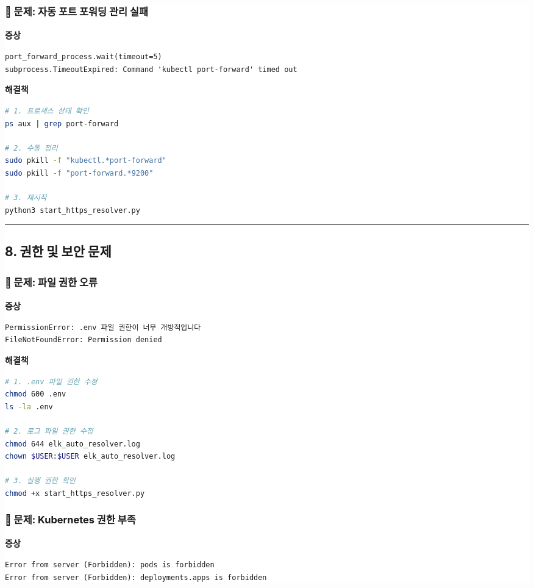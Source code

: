 ### 🚨 문제: 자동 포트 포워딩 관리 실패

**증상**
```
port_forward_process.wait(timeout=5)
subprocess.TimeoutExpired: Command 'kubectl port-forward' timed out
```

**해결책**
```bash
# 1. 프로세스 상태 확인
ps aux | grep port-forward

# 2. 수동 정리
sudo pkill -f "kubectl.*port-forward"
sudo pkill -f "port-forward.*9200"

# 3. 재시작
python3 start_https_resolver.py
```

---

## 8. 권한 및 보안 문제

### 🚨 문제: 파일 권한 오류

**증상**
```
PermissionError: .env 파일 권한이 너무 개방적입니다
FileNotFoundError: Permission denied
```

**해결책**
```bash
# 1. .env 파일 권한 수정
chmod 600 .env
ls -la .env

# 2. 로그 파일 권한 수정
chmod 644 elk_auto_resolver.log
chown $USER:$USER elk_auto_resolver.log

# 3. 실행 권한 확인
chmod +x start_https_resolver.py
```

### 🚨 문제: Kubernetes 권한 부족

**증상**
```
Error from server (Forbidden): pods is forbidden
Error from server (Forbidden): deployments.apps is forbidden
```

